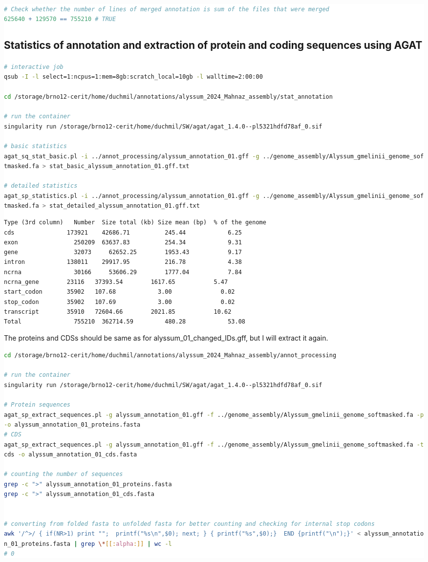``` r
# Check whether the number of lines of merged annotation is sum of the files that were merged
625640 + 129570 == 755210 # TRUE
```

## Statistics of annotation and extraction of protein and coding sequences using AGAT

``` sh
# interactive job
qsub -I -l select=1:ncpus=1:mem=8gb:scratch_local=10gb -l walltime=2:00:00

cd /storage/brno12-cerit/home/duchmil/annotations/alyssum_2024_Mahnaz_assembly/stat_annotation

# run the container
singularity run /storage/brno12-cerit/home/duchmil/SW/agat/agat_1.4.0--pl5321hdfd78af_0.sif

# basic statistics
agat_sq_stat_basic.pl -i ../annot_processing/alyssum_annotation_01.gff -g ../genome_assembly/Alyssum_gmelinii_genome_softmasked.fa > stat_basic_alyssum_annotation_01.gff.txt

# detailed statistics
agat_sp_statistics.pl -i ../annot_processing/alyssum_annotation_01.gff -g ../genome_assembly/Alyssum_gmelinii_genome_softmasked.fa > stat_detailed_alyssum_annotation_01.gff.txt
```

    Type (3rd column)   Number  Size total (kb) Size mean (bp)  % of the genome
    cds               173921    42686.71          245.44            6.25
    exon                250209  63637.83          254.34            9.31
    gene                32073     62652.25        1953.43           9.17
    intron            138011    29917.95          216.78            4.38
    ncrna               30166     53606.29        1777.04           7.84
    ncrna_gene        23116   37393.54        1617.65           5.47
    start_codon       35902   107.68            3.00              0.02
    stop_codon        35902   107.69            3.00              0.02
    transcript        35910   72604.66        2021.85           10.62
    Total               755210  362714.59         480.28            53.08

The proteins and CDSs should be same as for alyssum_01_changed_IDs.gff,
but I will extract it again.

``` sh
cd /storage/brno12-cerit/home/duchmil/annotations/alyssum_2024_Mahnaz_assembly/annot_processing

# run the container
singularity run /storage/brno12-cerit/home/duchmil/SW/agat/agat_1.4.0--pl5321hdfd78af_0.sif

# Protein sequences
agat_sp_extract_sequences.pl -g alyssum_annotation_01.gff -f ../genome_assembly/Alyssum_gmelinii_genome_softmasked.fa -p -o alyssum_annotation_01_proteins.fasta
# CDS
agat_sp_extract_sequences.pl -g alyssum_annotation_01.gff -f ../genome_assembly/Alyssum_gmelinii_genome_softmasked.fa -t cds -o alyssum_annotation_01_cds.fasta

# counting the number of sequences
grep -c ">" alyssum_annotation_01_proteins.fasta
grep -c ">" alyssum_annotation_01_cds.fasta


# converting from folded fasta to unfolded fasta for better counting and checking for internal stop codons
awk '/^>/ { if(NR>1) print "";  printf("%s\n",$0); next; } { printf("%s",$0);}  END {printf("\n");}' < alyssum_annotation_01_proteins.fasta | grep \*[[:alpha:]] | wc -l
# 0
```
